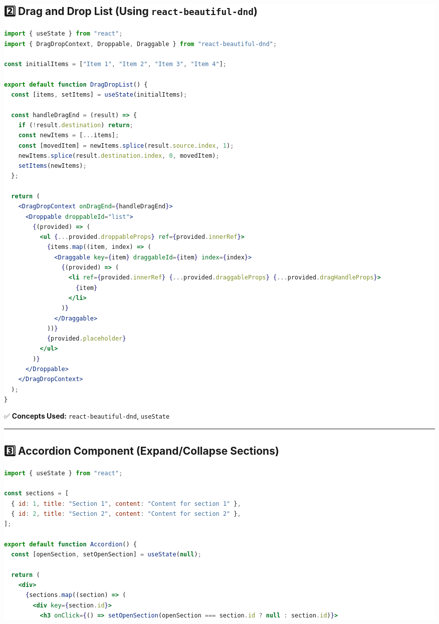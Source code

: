 
## **2️⃣ Drag and Drop List (Using `react-beautiful-dnd`)**
```jsx
import { useState } from "react";
import { DragDropContext, Droppable, Draggable } from "react-beautiful-dnd";

const initialItems = ["Item 1", "Item 2", "Item 3", "Item 4"];

export default function DragDropList() {
  const [items, setItems] = useState(initialItems);

  const handleDragEnd = (result) => {
    if (!result.destination) return;
    const newItems = [...items];
    const [movedItem] = newItems.splice(result.source.index, 1);
    newItems.splice(result.destination.index, 0, movedItem);
    setItems(newItems);
  };

  return (
    <DragDropContext onDragEnd={handleDragEnd}>
      <Droppable droppableId="list">
        {(provided) => (
          <ul {...provided.droppableProps} ref={provided.innerRef}>
            {items.map((item, index) => (
              <Draggable key={item} draggableId={item} index={index}>
                {(provided) => (
                  <li ref={provided.innerRef} {...provided.draggableProps} {...provided.dragHandleProps}>
                    {item}
                  </li>
                )}
              </Draggable>
            ))}
            {provided.placeholder}
          </ul>
        )}
      </Droppable>
    </DragDropContext>
  );
}
```
✅ **Concepts Used:** `react-beautiful-dnd`, `useState`

---

## **3️⃣ Accordion Component (Expand/Collapse Sections)**
```jsx
import { useState } from "react";

const sections = [
  { id: 1, title: "Section 1", content: "Content for section 1" },
  { id: 2, title: "Section 2", content: "Content for section 2" },
];

export default function Accordion() {
  const [openSection, setOpenSection] = useState(null);

  return (
    <div>
      {sections.map((section) => (
        <div key={section.id}>
          <h3 onClick={() => setOpenSection(openSection === section.id ? null : section.id)}>
```